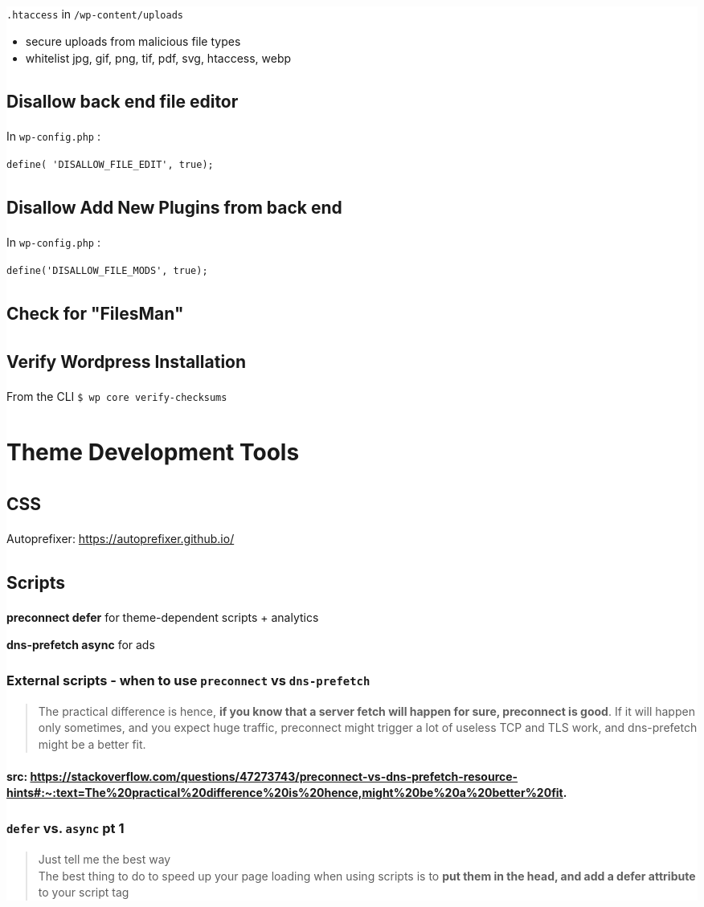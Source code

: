 `.htaccess` in `/wp-content/uploads`
- secure uploads from malicious file types
- whitelist jpg, gif, png, tif, pdf, svg, htaccess, webp


## Disallow back end file editor
In `wp-config.php` :

`define( 'DISALLOW_FILE_EDIT', true);`


## Disallow Add New Plugins from back end
In `wp-config.php` :

`define('DISALLOW_FILE_MODS', true);`


## Check for "FilesMan"


## Verify Wordpress Installation
From the CLI
`$ wp core verify-checksums `


# Theme Development Tools


## CSS
Autoprefixer: https://autoprefixer.github.io/



## Scripts

**preconnect defer** for theme-dependent scripts + analytics

**dns-prefetch async** for ads

### External scripts - when to use `preconnect` vs `dns-prefetch`
> The practical difference is hence, **if you know that a server fetch will happen for sure, preconnect is good**. If it will happen only sometimes, and you expect huge traffic, preconnect might trigger a lot of useless TCP and TLS work, and dns-prefetch might be a better fit.

#### src: https://stackoverflow.com/questions/47273743/preconnect-vs-dns-prefetch-resource-hints#:~:text=The%20practical%20difference%20is%20hence,might%20be%20a%20better%20fit.


### `defer` vs. `async` pt 1
> Just tell me the best way <br />
> The best thing to do to speed up your page loading when using scripts is to **put them in the head, and add a defer attribute** to your script tag
